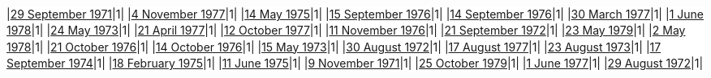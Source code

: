 |[29 September 1971](https://historichansard.net/senate/1971/19710929_senate_27_s49/)|1|
|[4 November 1977](https://historichansard.net/senate/1977/19771104_senate_30_s75/)|1|
|[14 May 1975](https://historichansard.net/senate/1975/19750514_senate_29_s64/)|1|
|[15 September 1976](https://historichansard.net/senate/1976/19760915_senate_30_s69/)|1|
|[14 September 1976](https://historichansard.net/senate/1976/19760914_senate_30_s69/)|1|
|[30 March 1977](https://historichansard.net/senate/1977/19770330_senate_30_s72/)|1|
|[1 June 1978](https://historichansard.net/senate/1978/19780601_senate_31_s77/)|1|
|[24 May 1973](https://historichansard.net/senate/1973/19730524_senate_28_s56/)|1|
|[21 April 1977](https://historichansard.net/senate/1977/19770421_senate_30_s72/)|1|
|[12 October 1977](https://historichansard.net/senate/1977/19771012_senate_30_s75/)|1|
|[11 November 1976](https://historichansard.net/senate/1976/19761111_senate_30_s70/)|1|
|[21 September 1972](https://historichansard.net/senate/1972/19720921_senate_27_s53/)|1|
|[23 May 1979](https://historichansard.net/senate/1979/19790523_senate_31_s81/)|1|
|[2 May 1978](https://historichansard.net/senate/1978/19780502_senate_31_s77/)|1|
|[21 October 1976](https://historichansard.net/senate/1976/19761021_senate_30_s69/)|1|
|[14 October 1976](https://historichansard.net/senate/1976/19761014_senate_30_s69/)|1|
|[15 May 1973](https://historichansard.net/senate/1973/19730515_senate_28_s56/)|1|
|[30 August 1972](https://historichansard.net/senate/1972/19720830_senate_27_s53/)|1|
|[17 August 1977](https://historichansard.net/senate/1977/19770817_senate_30_s74/)|1|
|[23 August 1973](https://historichansard.net/senate/1973/19730823_senate_28_s57/)|1|
|[17 September 1974](https://historichansard.net/senate/1974/19740917_senate_29_s61/)|1|
|[18 February 1975](https://historichansard.net/senate/1975/19750218_senate_29_s63/)|1|
|[11 June 1975](https://historichansard.net/senate/1975/19750611_senate_29_s64/)|1|
|[9 November 1971](https://historichansard.net/senate/1971/19711109_senate_27_s50/)|1|
|[25 October 1979](https://historichansard.net/senate/1979/19791025_senate_31_s83/)|1|
|[1 June 1977](https://historichansard.net/senate/1977/19770601_senate_30_s73/)|1|
|[29 August 1972](https://historichansard.net/senate/1972/19720829_senate_27_s53/)|1|
